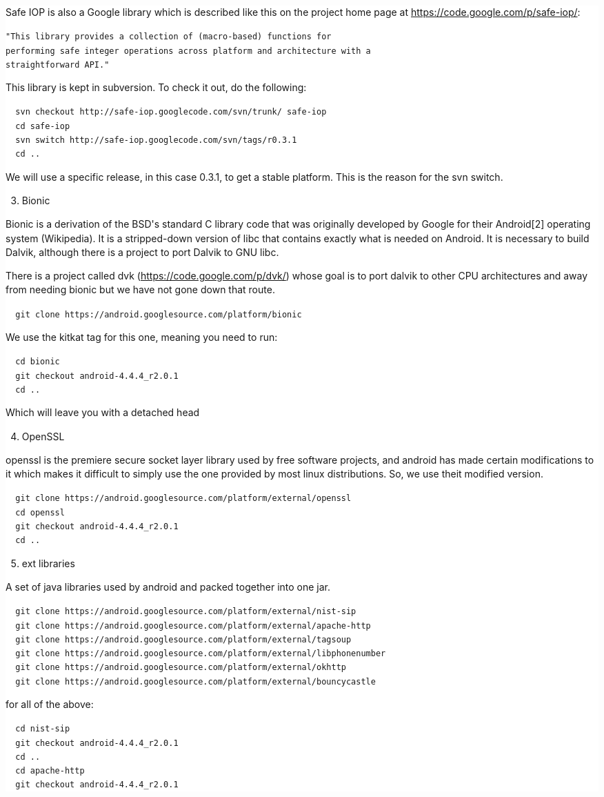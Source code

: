 Safe IOP is also a Google library which is described like this on the project
home page at https://code.google.com/p/safe-iop/:

    "This library provides a collection of (macro-based) functions for
    performing safe integer operations across platform and architecture with a
    straightforward API."

This library is kept in subversion. To check it out, do the following:
```
  svn checkout http://safe-iop.googlecode.com/svn/trunk/ safe-iop
  cd safe-iop
  svn switch http://safe-iop.googlecode.com/svn/tags/r0.3.1
  cd ..
```
We will use a specific release, in this case 0.3.1, to get a stable platform.
This is the reason for the svn switch.


3. Bionic

Bionic is a derivation of the BSD's standard C library code that was
originally developed by Google for their Android[2] operating system
(Wikipedia). It is a stripped-down version of libc that contains exactly what
is needed on Android. It is necessary to build Dalvik, although there is a
project to port Dalvik to GNU libc.

There is a project called dvk (https://code.google.com/p/dvk/) whose goal is
to port dalvik to other CPU architectures and away from needing bionic but we
have not gone down that route.
```
  git clone https://android.googlesource.com/platform/bionic
```
We use the kitkat tag for this one, meaning you need to run:
```
  cd bionic
  git checkout android-4.4.4_r2.0.1
  cd ..
```
Which will leave you with a detached head


4. OpenSSL

openssl is the premiere secure socket layer library used by free software projects,
and android has made certain modifications to it which makes it difficult to simply
use the one provided by most linux distributions. So, we use theit modified version.
```
  git clone https://android.googlesource.com/platform/external/openssl
  cd openssl
  git checkout android-4.4.4_r2.0.1
  cd ..
```
5. ext libraries

A set of java libraries used by android and packed together into one jar.
```
  git clone https://android.googlesource.com/platform/external/nist-sip
  git clone https://android.googlesource.com/platform/external/apache-http
  git clone https://android.googlesource.com/platform/external/tagsoup
  git clone https://android.googlesource.com/platform/external/libphonenumber
  git clone https://android.googlesource.com/platform/external/okhttp
  git clone https://android.googlesource.com/platform/external/bouncycastle
```
for all of the above:
```
  cd nist-sip
  git checkout android-4.4.4_r2.0.1
  cd ..
  cd apache-http
  git checkout android-4.4.4_r2.0.1
```
